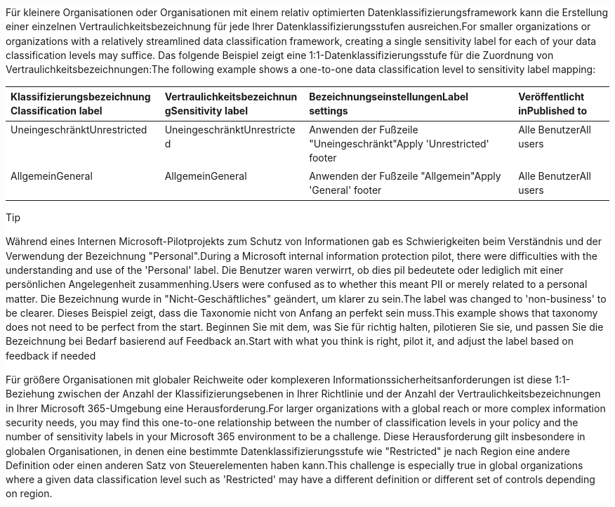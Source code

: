 <span data-ttu-id="b9d33-200">Für kleinere Organisationen oder Organisationen mit einem relativ optimierten Datenklassifizierungsframework kann die Erstellung einer einzelnen Vertraulichkeitsbezeichnung für jede Ihrer Datenklassifizierungsstufen ausreichen.</span><span class="sxs-lookup"><span data-stu-id="b9d33-200">For smaller organizations or organizations with a relatively streamlined data classification framework, creating a single sensitivity label for each of your data classification levels may suffice.</span></span> <span data-ttu-id="b9d33-201">Das folgende Beispiel zeigt eine 1:1-Datenklassifizierungsstufe für die Zuordnung von Vertraulichkeitsbezeichnungen:</span><span class="sxs-lookup"><span data-stu-id="b9d33-201">The following example shows a one-to-one data classification level to sensitivity label mapping:</span></span>

|<span data-ttu-id="b9d33-202">**Klassifizierungsbezeichnung**</span><span class="sxs-lookup"><span data-stu-id="b9d33-202">**Classification label**</span></span>|<span data-ttu-id="b9d33-203">**Vertraulichkeitsbezeichnung**</span><span class="sxs-lookup"><span data-stu-id="b9d33-203">**Sensitivity label**</span></span>|<span data-ttu-id="b9d33-204">**Bezeichnungseinstellungen**</span><span class="sxs-lookup"><span data-stu-id="b9d33-204">**Label settings**</span></span>|<span data-ttu-id="b9d33-205">**Veröffentlicht in**</span><span class="sxs-lookup"><span data-stu-id="b9d33-205">**Published to**</span></span>|
|:-----------------------|:--------------------|:-----------------|:---------------|
| <span data-ttu-id="b9d33-206">Uneingeschränkt</span><span class="sxs-lookup"><span data-stu-id="b9d33-206">Unrestricted</span></span> | <span data-ttu-id="b9d33-207">Uneingeschränkt</span><span class="sxs-lookup"><span data-stu-id="b9d33-207">Unrestricted</span></span> | <span data-ttu-id="b9d33-208">Anwenden der Fußzeile "Uneingeschränkt"</span><span class="sxs-lookup"><span data-stu-id="b9d33-208">Apply 'Unrestricted' footer</span></span> | <span data-ttu-id="b9d33-209">Alle Benutzer</span><span class="sxs-lookup"><span data-stu-id="b9d33-209">All users</span></span> |
| <span data-ttu-id="b9d33-210">Allgemein</span><span class="sxs-lookup"><span data-stu-id="b9d33-210">General</span></span> | <span data-ttu-id="b9d33-211">Allgemein</span><span class="sxs-lookup"><span data-stu-id="b9d33-211">General</span></span> | <span data-ttu-id="b9d33-212">Anwenden der Fußzeile "Allgemein"</span><span class="sxs-lookup"><span data-stu-id="b9d33-212">Apply 'General' footer</span></span> | <span data-ttu-id="b9d33-213">Alle Benutzer</span><span class="sxs-lookup"><span data-stu-id="b9d33-213">All users</span></span> |

>[!TIP]
><span data-ttu-id="b9d33-214">Während eines Internen Microsoft-Pilotprojekts zum Schutz von Informationen gab es Schwierigkeiten beim Verständnis und der Verwendung der Bezeichnung "Personal".</span><span class="sxs-lookup"><span data-stu-id="b9d33-214">During a Microsoft internal information protection pilot, there were difficulties with the understanding and use of the 'Personal' label.</span></span> <span data-ttu-id="b9d33-215">Die Benutzer waren verwirrt, ob dies piI bedeutete oder lediglich mit einer persönlichen Angelegenheit zusammenhing.</span><span class="sxs-lookup"><span data-stu-id="b9d33-215">Users were confused as to whether this meant PII or merely related to a personal matter.</span></span> <span data-ttu-id="b9d33-216">Die Bezeichnung wurde in "Nicht-Geschäftliches" geändert, um klarer zu sein.</span><span class="sxs-lookup"><span data-stu-id="b9d33-216">The label was changed to 'non-business' to be clearer.</span></span> <span data-ttu-id="b9d33-217">Dieses Beispiel zeigt, dass die Taxonomie nicht von Anfang an perfekt sein muss.</span><span class="sxs-lookup"><span data-stu-id="b9d33-217">This example shows that taxonomy does not need to be perfect from the start.</span></span> <span data-ttu-id="b9d33-218">Beginnen Sie mit dem, was Sie für richtig halten, pilotieren Sie sie, und passen Sie die Bezeichnung bei Bedarf basierend auf Feedback an.</span><span class="sxs-lookup"><span data-stu-id="b9d33-218">Start with what you think is right, pilot it, and adjust the label based on feedback if needed</span></span>

<span data-ttu-id="b9d33-219">Für größere Organisationen mit globaler Reichweite oder komplexeren Informationssicherheitsanforderungen ist diese 1:1-Beziehung zwischen der Anzahl der Klassifizierungsebenen in Ihrer Richtlinie und der Anzahl der Vertraulichkeitsbezeichnungen in Ihrer Microsoft 365-Umgebung eine Herausforderung.</span><span class="sxs-lookup"><span data-stu-id="b9d33-219">For larger organizations with a global reach or more complex information security needs, you may find this one-to-one relationship between the number of classification levels in your policy and the number of sensitivity labels in your Microsoft 365 environment to be a challenge.</span></span> <span data-ttu-id="b9d33-220">Diese Herausforderung gilt insbesondere in globalen Organisationen, in denen eine bestimmte Datenklassifizierungsstufe wie "Restricted" je nach Region eine andere Definition oder einen anderen Satz von Steuerelementen haben kann.</span><span class="sxs-lookup"><span data-stu-id="b9d33-220">This challenge is especially true in global organizations where a given data classification level such as 'Restricted' may have a different definition or different set of controls depending on region.</span></span>
